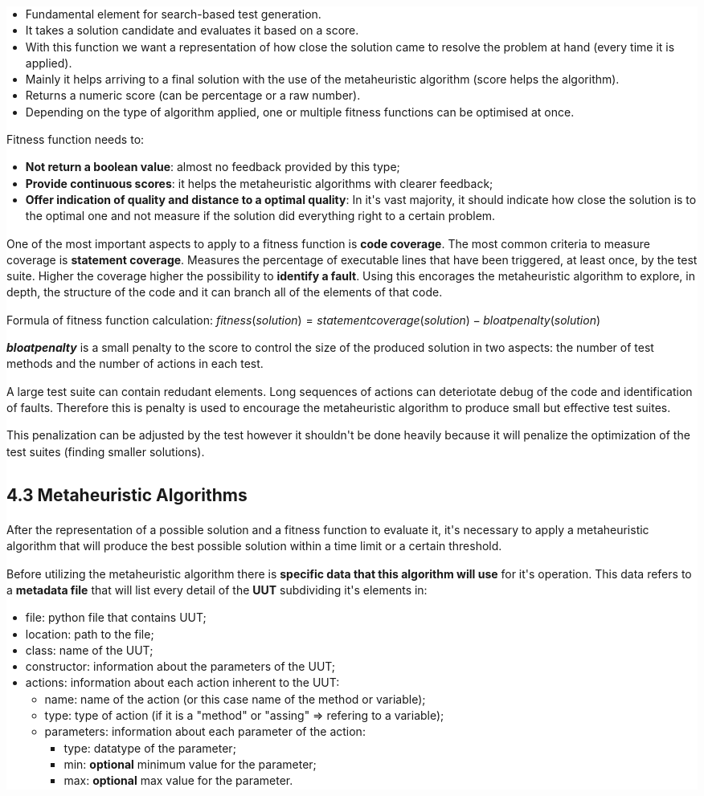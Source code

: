 - Fundamental element for search-based test generation.
- It takes a solution candidate and evaluates it based on a score.
- With this function we want a representation of how close the solution came to resolve the problem at hand (every time it is applied).
- Mainly it helps arriving to a final solution with the use of the metaheuristic algorithm (score helps the algorithm).
- Returns a numeric score (can be percentage or a raw number).
- Depending on the type of algorithm applied, one or multiple fitness functions can be optimised at once.

Fitness function needs to:
- **Not return a boolean value**: almost no feedback provided by this type;
- **Provide continuous scores**: it helps the metaheuristic algorithms with clearer feedback;
- **Offer indication of quality and distance to a optimal quality**: In it's vast majority, it should indicate how close the solution is to the optimal one and not measure if the solution did everything right to a certain problem.

One of the most important aspects to apply to a fitness function is **code coverage**. The most common criteria to measure coverage is **statement coverage**. Measures the percentage of executable lines that have been triggered, at least once, by the test suite. Higher the coverage higher the possibility to **identify a fault**. Using this encorages the metaheuristic algorithm to explore, in depth, the structure of the code and it can branch all of the elements of that code.

Formula of fitness function calculation:
$fitness(solution) = statement coverage(solution) − bloat penalty(solution)$

**$bloatpenalty$** is a small penalty to the score to control the size of the produced solution in two aspects:
the number of test methods and the number of actions in each test.

A large test suite can contain redudant elements. Long sequences of actions can deteriotate debug of the code and identification of faults. Therefore this is penalty is used to encourage the metaheuristic algorithm to produce small but effective test suites.

This penalization can be adjusted by the test however it shouldn't be done heavily because it will penalize the optimization of the test suites (finding smaller solutions).

## 4.3 Metaheuristic Algorithms

After the representation of a possible solution and a fitness function to evaluate it, it's necessary to apply a metaheuristic algorithm that will produce the best possible solution within a time limit or a certain threshold.

Before utilizing the metaheuristic algorithm there is **specific data that this algorithm will use** for it's operation. This data refers to a **metadata file** that will list every detail of the **UUT** subdividing it's elements in:

- file: python file that contains UUT;
- location: path to the file;
- class: name of the UUT;
- constructor: information about the parameters of the UUT;
- actions: information about each action inherent to the UUT:
    - name: name of the action (or this case name of the method or variable);
    - type: type of action (if it is a "method" or "assing" => refering to a variable);
    - parameters: information about each parameter of the action:
        - type: datatype of the parameter;
        - min: **optional** minimum value for the parameter;
        - max: **optional** max value for the parameter.
